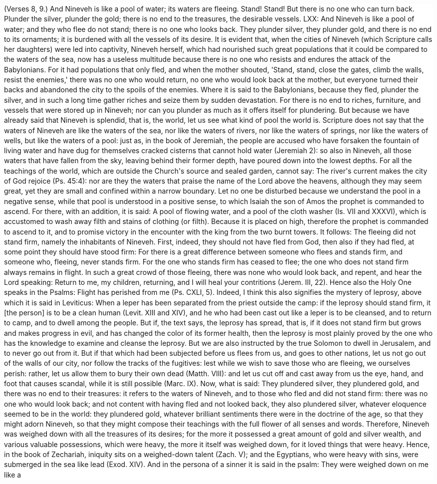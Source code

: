 (Verses 8, 9.) And Nineveh is like a pool of water; its waters are fleeing. Stand! Stand! But there is no one who can turn back. Plunder the silver, plunder the gold; there is no end to the treasures, the desirable vessels. LXX: And Nineveh is like a pool of water; and they who flee do not stand; there is no one who looks back. They plunder silver, they plunder gold, and there is no end to its ornaments; it is burdened with all the vessels of its desire. It is evident that, when the cities of Nineveh (which Scripture calls her daughters) were led into captivity, Nineveh herself, which had nourished such great populations that it could be compared to the waters of the sea, now has a useless multitude because there is no one who resists and endures the attack of the Babylonians. For it had populations that only fled, and when the mother shouted, 'Stand, stand, close the gates, climb the walls, resist the enemies,' there was no one who would return, no one who would look back at the mother, but everyone turned their backs and abandoned the city to the spoils of the enemies. Where it is said to the Babylonians, because they fled, plunder the silver, and in such a long time gather riches and seize them by sudden devastation. For there is no end to riches, furniture, and vessels that were stored up in Nineveh; nor can you plunder as much as it offers itself for plundering. But because we have already said that Nineveh is splendid, that is, the world, let us see what kind of pool the world is. Scripture does not say that the waters of Nineveh are like the waters of the sea, nor like the waters of rivers, nor like the waters of springs, nor like the waters of wells, but like the waters of a pool: just as, in the book of Jeremiah, the people are accused who have forsaken the fountain of living water and have dug for themselves cracked cisterns that cannot hold water (Jeremiah 2): so also in Nineveh, all those waters that have fallen from the sky, leaving behind their former depth, have poured down into the lowest depths. For all the teachings of the world, which are outside the Church's source and sealed garden, cannot say: The river's current makes the city of God rejoice (Ps. 45:4): nor are they the waters that praise the name of the Lord above the heavens, although they may seem great, yet they are small and confined within a narrow boundary. Let no one be disturbed because we understand the pool in a negative sense, while that pool is understood in a positive sense, to which Isaiah the son of Amos the prophet is commanded to ascend. For there, with an addition, it is said: A pool of flowing water, and a pool of the cloth washer (Is. VII and XXXVI), which is accustomed to wash away filth and stains of clothing (or filth). Because it is placed on high, therefore the prophet is commanded to ascend to it, and to promise victory in the encounter with the king from the two burnt towers. It follows: The fleeing did not stand firm, namely the inhabitants of Nineveh. First, indeed, they should not have fled from God, then also if they had fled, at some point they should have stood firm: For there is a great difference between someone who flees and stands firm, and someone who, fleeing, never stands firm. For the one who stands firm has ceased to flee; the one who does not stand firm always remains in flight. In such a great crowd of those fleeing, there was none who would look back, and repent, and hear the Lord speaking: Return to me, my children, returning, and I will heal your contritions (Jerem. III, 22). Hence also the Holy One speaks in the Psalms: Flight has perished from me (Ps. CXLI, 5). Indeed, I think this also signifies the mystery of leprosy, above which it is said in Leviticus: When a leper has been separated from the priest outside the camp: if the leprosy should stand firm, it [the person] is to be a clean human (Levit. XIII and XIV), and he who had been cast out like a leper is to be cleansed, and to return to camp, and to dwell among the people. But if, the text says, the leprosy has spread, that is, if it does not stand firm but grows and makes progress in evil, and has changed the color of its former health, then the leprosy is most plainly proved by the one who has the knowledge to examine and cleanse the leprosy. But we are also instructed by the true Solomon to dwell in Jerusalem, and to never go out from it. But if that which had been subjected before us flees from us, and goes to other nations, let us not go out of the walls of our city, nor follow the tracks of the fugitives: lest while we wish to save those who are fleeing, we ourselves perish: rather, let us allow them to bury their own dead (Matth. VIII): and let us cut off and cast away from us the eye, hand, and foot that causes scandal, while it is still possible (Marc. IX). Now, what is said: They plundered silver, they plundered gold, and there was no end to their treasures: it refers to the waters of Nineveh, and to those who fled and did not stand firm: there was no one who would look back; and not content with having fled and not looked back, they also plundered silver, whatever eloquence seemed to be in the world: they plundered gold, whatever brilliant sentiments there were in the doctrine of the age, so that they might adorn Nineveh, so that they might compose their teachings with the full flower of all senses and words. Therefore, Nineveh was weighed down with all the treasures of its desires; for the more it possessed a great amount of gold and silver wealth, and various valuable possessions, which were heavy, the more it itself was weighed down, for it loved things that were heavy. Hence, in the book of Zechariah, iniquity sits on a weighed-down talent (Zach. V); and the Egyptians, who were heavy with sins, were submerged in the sea like lead (Exod. XIV). And in the persona of a sinner it is said in the psalm: They were weighed down on me like a